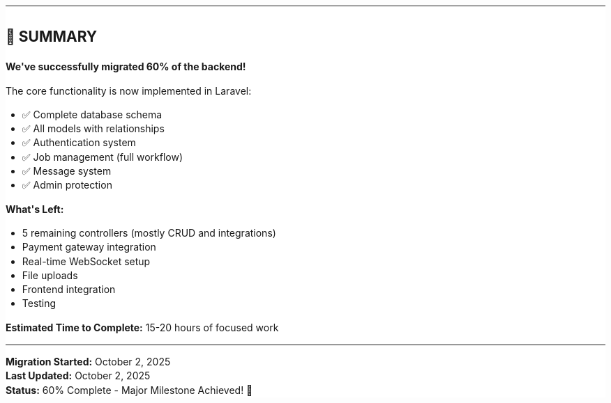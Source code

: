 
---

## 🎉 SUMMARY

**We've successfully migrated 60% of the backend!**

The core functionality is now implemented in Laravel:
- ✅ Complete database schema
- ✅ All models with relationships
- ✅ Authentication system
- ✅ Job management (full workflow)
- ✅ Message system
- ✅ Admin protection

**What's Left:**
- 5 remaining controllers (mostly CRUD and integrations)
- Payment gateway integration
- Real-time WebSocket setup
- File uploads
- Frontend integration
- Testing

**Estimated Time to Complete:** 15-20 hours of focused work

---

**Migration Started:** October 2, 2025  
**Last Updated:** October 2, 2025  
**Status:** 60% Complete - Major Milestone Achieved! 🎉

